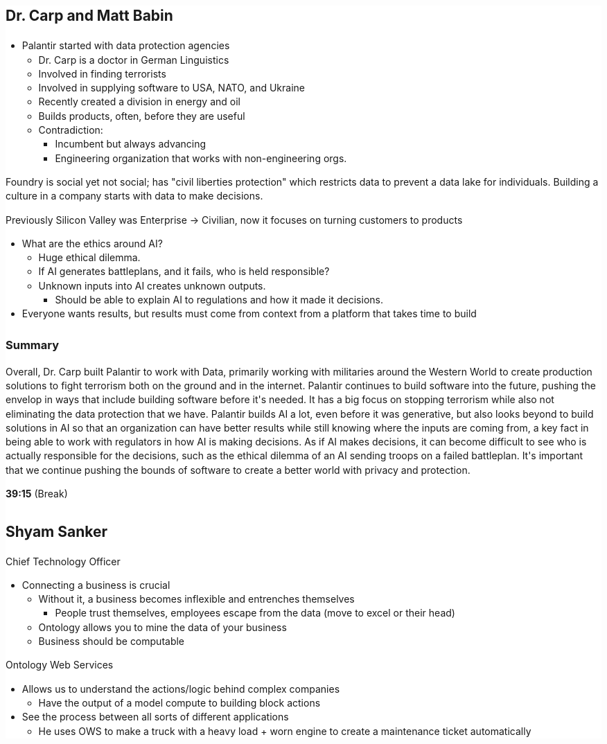 ## Dr. Carp and Matt Babin

- Palantir started with data protection agencies
	- Dr. Carp is a doctor in German Linguistics
	- Involved in finding terrorists
	- Involved in supplying software to USA, NATO, and Ukraine
	- Recently created a division in energy and oil
	- Builds products, often, before they are useful 
	- Contradiction:
		- Incumbent but always advancing
		- Engineering organization that works with non-engineering orgs. 

Foundry is social yet not social; has "civil liberties protection" which restricts data to prevent a data lake for individuals. Building a culture in a company starts with data to make decisions. 

Previously Silicon Valley was Enterprise -> Civilian,  now it focuses on turning customers to products

- What are the ethics around AI?
	- Huge ethical dilemma. 
	- If AI generates battleplans, and it fails, who is held responsible?
	- Unknown inputs into AI creates unknown outputs. 
		- Should be able to explain AI to regulations and how it made it decisions. 
- Everyone wants results, but results must come from context from a platform that takes time to build

### Summary
Overall, Dr. Carp built Palantir to work with Data, primarily working with militaries around the Western World to create production solutions to fight terrorism both on the ground and in the internet. Palantir continues to build software into the future, pushing the envelop in ways that include building software before it's needed. It has a big focus on stopping terrorism while also not eliminating the data protection that we have. Palantir builds AI a lot, even before it was generative, but also looks beyond to build solutions in AI so that an organization can have better results while still knowing where the inputs are coming from, a key fact in being able to work with regulators in how AI is making decisions. As if AI makes decisions, it can become difficult to see who is actually responsible for the decisions, such as the ethical dilemma of an AI sending troops on a failed battleplan. It's important that we continue pushing the bounds of software to create a better world with privacy and protection. 

**39:15** (Break)
## Shyam Sanker
Chief Technology Officer

- Connecting a business is crucial
	- Without it, a business becomes inflexible and entrenches themselves
		- People trust themselves, employees escape from the data (move to excel or their head)
	- Ontology allows you to mine the data of your business
	- Business should be computable

Ontology Web Services
- Allows us to understand the actions/logic behind complex companies
	- Have the output of a model compute to building block actions 
- See the process between all sorts of different applications
	- He uses OWS to make a truck with a heavy load + worn engine to create a maintenance ticket automatically 

